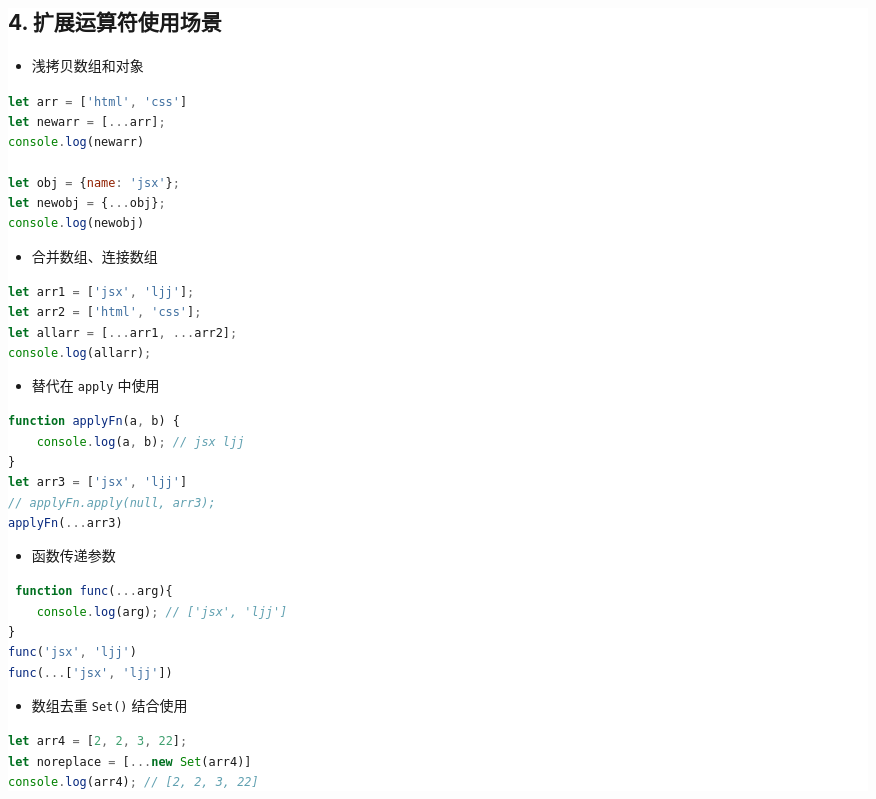 

## 4. 扩展运算符使用场景

* 浅拷贝数组和对象

```js
let arr = ['html', 'css']
let newarr = [...arr];
console.log(newarr)

let obj = {name: 'jsx'};
let newobj = {...obj};
console.log(newobj)
```



* 合并数组、连接数组

```js
let arr1 = ['jsx', 'ljj'];
let arr2 = ['html', 'css'];
let allarr = [...arr1, ...arr2];
console.log(allarr);
```



* 替代在 `apply` 中使用

```js
function applyFn(a, b) {
    console.log(a, b); // jsx ljj
}
let arr3 = ['jsx', 'ljj']
// applyFn.apply(null, arr3);
applyFn(...arr3)
```



* 函数传递参数

```js
 function func(...arg){
    console.log(arg); // ['jsx', 'ljj']
}
func('jsx', 'ljj')
func(...['jsx', 'ljj'])
```



* 数组去重 `Set()` 结合使用

```js
let arr4 = [2, 2, 3, 22];
let noreplace = [...new Set(arr4)]
console.log(arr4); // [2, 2, 3, 22]
```
